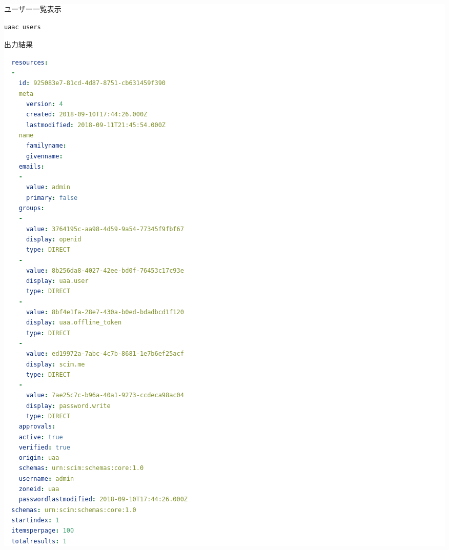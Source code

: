 ユーザー一覧表示

````
uaac users
````

出力結果

```yaml
  resources: 
  -
    id: 925083e7-81cd-4d87-8751-cb631459f390
    meta
      version: 4
      created: 2018-09-10T17:44:26.000Z
      lastmodified: 2018-09-11T21:45:54.000Z
    name
      familyname: 
      givenname: 
    emails: 
    -
      value: admin
      primary: false
    groups: 
    -
      value: 3764195c-aa98-4d59-9a54-77345f9fbf67
      display: openid
      type: DIRECT
    -
      value: 8b256da8-4027-42ee-bd0f-76453c17c93e
      display: uaa.user
      type: DIRECT
    -
      value: 8bf4e1fa-28e7-430a-b0ed-bdadbcd1f120
      display: uaa.offline_token
      type: DIRECT
    -
      value: ed19972a-7abc-4c7b-8681-1e7b6ef25acf
      display: scim.me
      type: DIRECT
    -
      value: 7ae25c7c-b96a-40a1-9273-ccdeca98ac04
      display: password.write
      type: DIRECT
    approvals: 
    active: true
    verified: true
    origin: uaa
    schemas: urn:scim:schemas:core:1.0
    username: admin
    zoneid: uaa
    passwordlastmodified: 2018-09-10T17:44:26.000Z
  schemas: urn:scim:schemas:core:1.0
  startindex: 1
  itemsperpage: 100
  totalresults: 1
```
